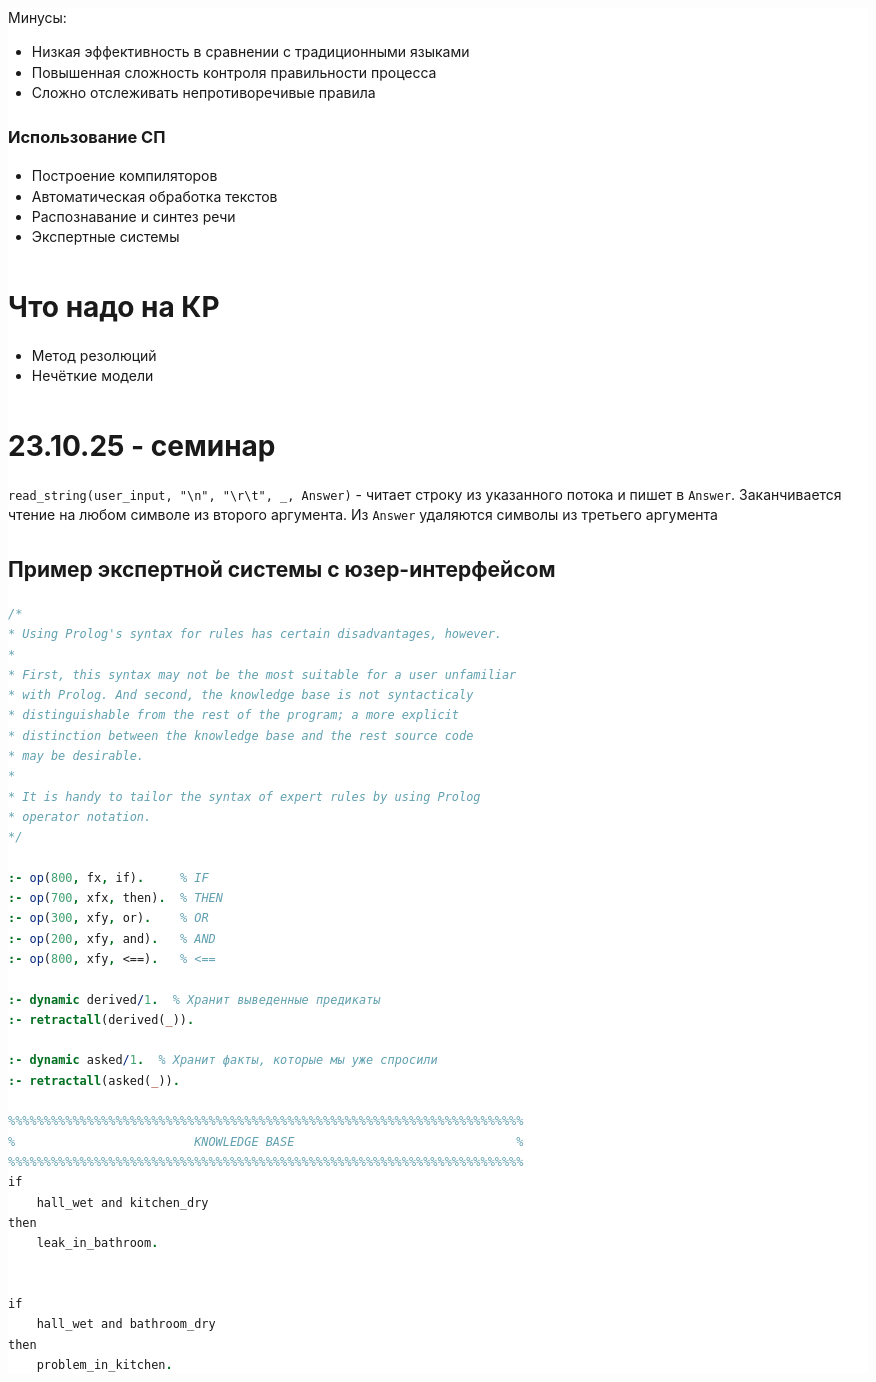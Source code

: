 Минусы:
- Низкая эффективность в сравнении с традиционными языками
- Повышенная сложность контроля правильности процесса
- Сложно отслеживать непротиворечивые правила

### Использование СП
- Построение компиляторов
- Автоматическая обработка текстов
- Распознавание и синтез речи
- Экспертные системы

# Что надо на КР
- Метод резолюций
- Нечёткие модели

# 23.10.25 - семинар
`read_string(user_input, "\n", "\r\t", _, Answer)` - читает строку из указанного потока и пишет в `Answer`. Заканчивается чтение на любом символе из второго аргумента. Из `Answer` удаляются символы из третьего аргумента

## Пример экспертной системы с юзер-интерфейсом
```prolog
/*
* Using Prolog's syntax for rules has certain disadvantages, however.
*
* First, this syntax may not be the most suitable for a user unfamiliar
* with Prolog. And second, the knowledge base is not syntacticaly
* distinguishable from the rest of the program; a more explicit
* distinction between the knowledge base and the rest source code
* may be desirable.
*
* It is handy to tailor the syntax of expert rules by using Prolog
* operator notation.
*/

:- op(800, fx, if).     % IF 
:- op(700, xfx, then).  % THEN
:- op(300, xfy, or).    % OR
:- op(200, xfy, and).   % AND
:- op(800, xfy, <==).   % <==

:- dynamic derived/1.  % Хранит выведенные предикаты
:- retractall(derived(_)).

:- dynamic asked/1.  % Хранит факты, которые мы уже спросили
:- retractall(asked(_)).

%%%%%%%%%%%%%%%%%%%%%%%%%%%%%%%%%%%%%%%%%%%%%%%%%%%%%%%%%%%%%%%%%%%%%%%%
%                         KNOWLEDGE BASE                               %
%%%%%%%%%%%%%%%%%%%%%%%%%%%%%%%%%%%%%%%%%%%%%%%%%%%%%%%%%%%%%%%%%%%%%%%%
if
    hall_wet and kitchen_dry
then
    leak_in_bathroom.


if
    hall_wet and bathroom_dry
then
    problem_in_kitchen.

```